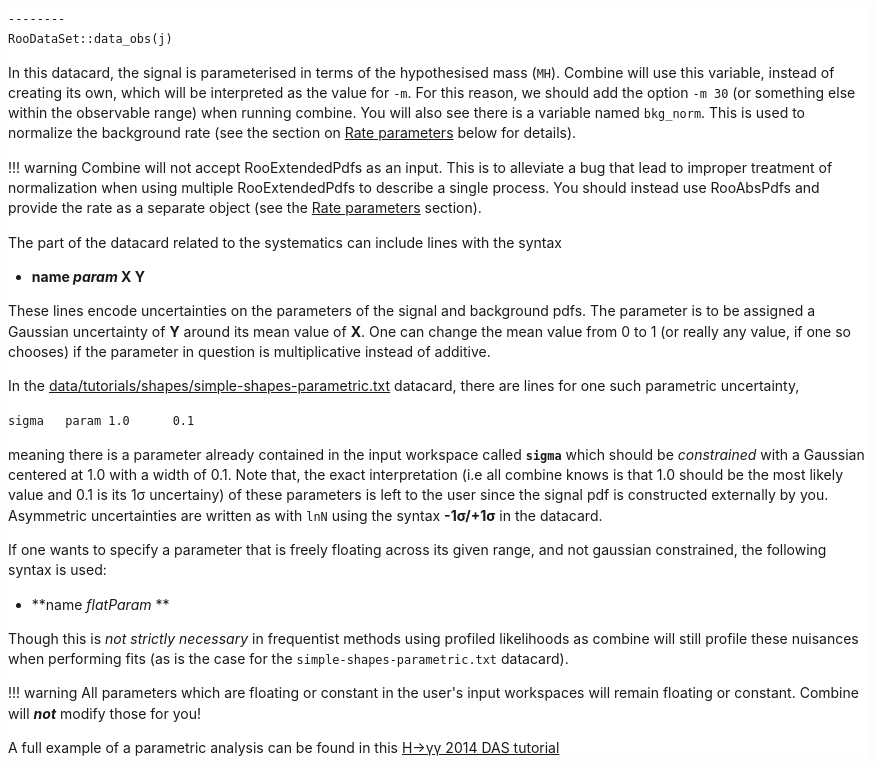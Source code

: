 ```nohighlight
--------
RooDataSet::data_obs(j)
```


In this datacard, the signal is parameterised in terms of the hypothesised mass (`MH`). Combine will use this variable, instead of creating its own, which will be interpreted as the value for `-m`. For this reason, we should add the option `-m 30` (or something else within the observable range) when running combine. You will also see there is a variable named `bkg_norm`. This is used to normalize the background rate (see the section on [Rate parameters](#rate-parameters) below for details).


!!! warning
    Combine will not accept RooExtendedPdfs as an input. This is to alleviate a bug that lead to improper treatment of normalization when using multiple RooExtendedPdfs to describe a single process. You should instead use RooAbsPdfs and provide the rate as a separate object (see the [Rate parameters](#rate-parameters) section).

The part of the datacard related to the systematics can include lines with the syntax

  - **name *param*  X Y**

These lines encode uncertainties on the parameters of the signal and background pdfs. The parameter is to be assigned a Gaussian uncertainty of **Y** around its mean value of **X**. One can change the mean value from 0 to 1 (or really any value, if one so chooses) if the parameter in question is multiplicative instead of additive.

In the [data/tutorials/shapes/simple-shapes-parametric.txt](https://github.com/cms-analysis/HiggsAnalysis-CombinedLimit/blob/81x-root606/data/tutorials/shapes/simple-shapes-parametric.txt) datacard, there are lines for one such parametric uncertainty,

```nohighlight
sigma   param 1.0      0.1
```

meaning there is a parameter already contained in the input workspace called **`sigma`** which should be *constrained* with a Gaussian centered at 1.0 with a width of 0.1. Note that, the exact interpretation (i.e all combine knows is that 1.0 should be the most likely value and 0.1 is its 1σ uncertainy) of these parameters is left to the user since the signal pdf is constructed externally by you. Asymmetric uncertainties are written as with `lnN` using the syntax **-1σ/+1σ** in the datacard.

If one wants to specify a parameter that is freely floating across its given range, and not gaussian constrained, the following syntax is used:

 - **name *flatParam* **

Though this is *not strictly necessary* in frequentist methods using profiled likelihoods as combine will still profile these nuisances when performing fits (as is the case for the `simple-shapes-parametric.txt` datacard).

!!! warning
    All parameters which are floating or constant in the user's input workspaces will remain floating or constant. Combine will ***not*** modify those for you!

A full example of a parametric analysis can be found in this [H→γγ 2014 DAS tutorial](https://twiki.cern.ch/twiki/bin/viewauth/CMS/SWGuideCMSDataAnalysisSchool2014HiggsCombPropertiesExercise#A_parametric_shape_analysis_H)
